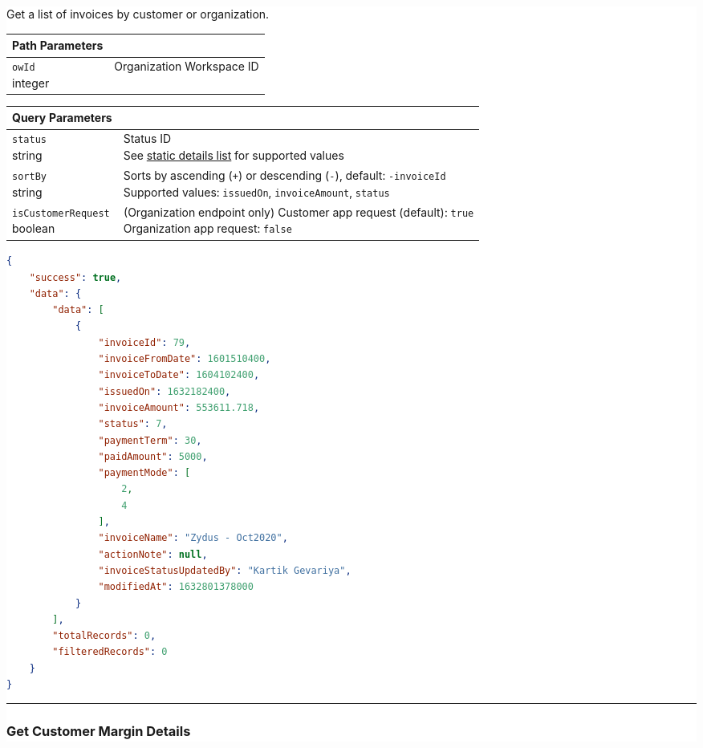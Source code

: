 <div class="container">
  <div class="child1">

Get a list of invoices by customer or organization.

| Path Parameters  |  |
| ----  | --- |
| `owId` <br /><span class="type-text">integer</span> | Organization Workspace ID |

| Query Parameters  |  |
| ----| --- |
| `status` <br /><span class="type-text">string</span> | Status ID <br />See [static details list](#invoice-status) for supported values |
| `sortBy` <br /><span class="type-text">string</span> | Sorts by ascending (`+`) or descending (`-`), default: `-invoiceId` <br />Supported values: `issuedOn`, `invoiceAmount`, `status` |
| `isCustomerRequest` <br /><span class="type-text">boolean</span> | (Organization endpoint only) Customer app request (default): `true` <br />Organization app request: `false`

</div><div class="child2">

```json title="Response 200"
{
    "success": true,
    "data": {
        "data": [
            {
                "invoiceId": 79,
                "invoiceFromDate": 1601510400,
                "invoiceToDate": 1604102400,
                "issuedOn": 1632182400,
                "invoiceAmount": 553611.718,
                "status": 7,
                "paymentTerm": 30,
                "paidAmount": 5000,
                "paymentMode": [
                    2,
                    4
                ],
                "invoiceName": "Zydus - Oct2020",
                "actionNote": null,
                "invoiceStatusUpdatedBy": "Kartik Gevariya",
                "modifiedAt": 1632801378000
            }
        ],
        "totalRecords": 0,
        "filteredRecords": 0
    }
}
```

</div></div>

---

### Get Customer Margin Details
